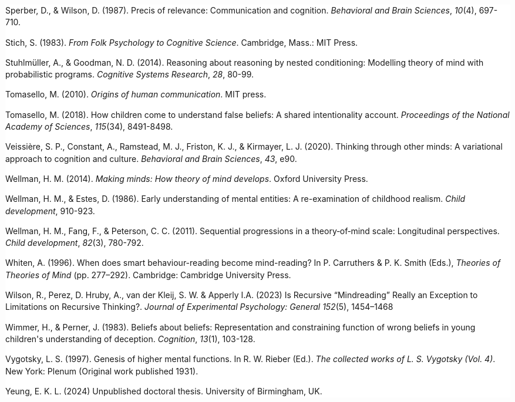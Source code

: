 Sperber, D., & Wilson, D. (1987). Precis of relevance:
Communication and cognition. *Behavioral and Brain Sciences*,
*10*(4), 697-710.

Stich, S. (1983). *From Folk Psychology to Cognitive Science*.
Cambridge, Mass.: MIT Press.

Stuhlmüller, A., & Goodman, N. D. (2014). Reasoning about
reasoning by nested conditioning: Modelling theory of mind with
probabilistic programs. *Cognitive Systems Research*,
*28*, 80-99.

Tomasello, M. (2010). *Origins of human
communication*. MIT press.

Tomasello, M. (2018). How children come to understand false beliefs:
A shared intentionality account. *Proceedings of the National Academy
of Sciences*, *115*(34), 8491-8498.

Veissière, S. P., Constant, A., Ramstead, M. J., Friston, K. J.,
& Kirmayer, L. J. (2020). Thinking through other minds: A
variational approach to cognition and culture. *Behavioral and Brain
Sciences*, *43*, e90.

Wellman, H. M. (2014). *Making minds: How theory of mind
develops*. Oxford University Press.

Wellman, H. M., & Estes, D. (1986). Early understanding of mental
entities: A re-examination of childhood realism. *Child
development*, 910-923.

Wellman, H. M., Fang, F., & Peterson, C. C. (2011). Sequential
progressions in a theory‐of‐mind scale: Longitudinal perspectives.
*Child development*, *82*(3), 780-792.

Whiten, A. (1996). When does smart behaviour-reading become
mind-reading? In P. Carruthers & P. K. Smith (Eds.), *Theories of
Theories of Mind* (pp. 277–292). Cambridge: Cambridge University
Press.

Wilson, R., Perez, D. Hruby, A., van der Kleij, S. W. & Apperly
I.A. (2023) Is Recursive “Mindreading” Really an Exception to
Limitations on Recursive Thinking?. *Journal of Experimental
Psychology: General 152*(5), 1454–1468

Wimmer, H., & Perner, J. (1983). Beliefs about beliefs:
Representation and constraining function of wrong beliefs in young
children's understanding of deception. *Cognition*,
*13*(1), 103-128.

Vygotsky, L. S. (1997). Genesis of higher mental functions. In R. W.
Rieber (Ed.). *The collected works of L. S. Vygotsky (Vol. 4)*.
New York: Plenum (Original work published 1931).

Yeung, E. K. L. (2024) Unpublished doctoral thesis. University of
Birmingham, UK.
